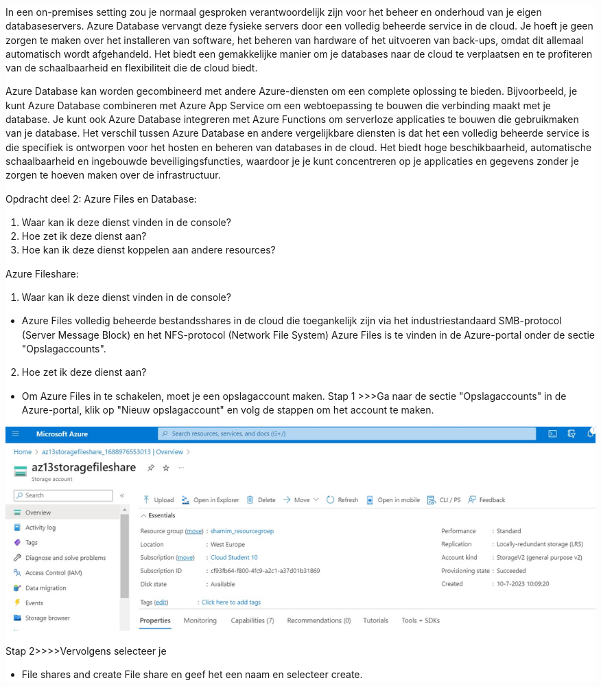 In een on-premises setting zou je normaal gesproken verantwoordelijk zijn voor het beheer en onderhoud van je eigen databaseservers. Azure Database vervangt deze fysieke servers door een volledig beheerde service in de cloud. Je hoeft je geen zorgen te maken over het installeren van software, het beheren van hardware of het uitvoeren van back-ups, omdat dit allemaal automatisch wordt afgehandeld. Het biedt een gemakkelijke manier om je databases naar de cloud te verplaatsen en te profiteren van de schaalbaarheid en flexibiliteit die de cloud biedt.

Azure Database kan worden gecombineerd met andere Azure-diensten om een complete oplossing te bieden. Bijvoorbeeld, je kunt Azure Database combineren met Azure App Service om een webtoepassing te bouwen die verbinding maakt met je database. Je kunt ook Azure Database integreren met Azure Functions om serverloze applicaties te bouwen die gebruikmaken van je database. Het verschil tussen Azure Database en andere vergelijkbare diensten is dat het een volledig beheerde service is die specifiek is ontworpen voor het hosten en beheren van databases in de cloud. Het biedt hoge beschikbaarheid, automatische schaalbaarheid en ingebouwde beveiligingsfuncties, waardoor je je kunt concentreren op je applicaties en gegevens zonder je zorgen te hoeven maken over de infrastructuur.

Opdracht deel 2: Azure Files en Database:

1. Waar kan ik deze dienst vinden in de console?
2. Hoe zet ik deze dienst aan?
3. Hoe kan ik deze dienst koppelen aan andere resources?

Azure Fileshare:
1. Waar kan ik deze dienst vinden in de console?
- Azure Files volledig beheerde bestandsshares in de cloud die toegankelijk zijn via het industriestandaard SMB-protocol (Server Message Block) en het NFS-protocol (Network File System)
Azure Files is te vinden in de Azure-portal onder de sectie "Opslagaccounts".

2. Hoe zet ik deze dienst aan?
- Om Azure Files in te schakelen, moet je een opslagaccount maken. 
Stap 1 >>>Ga naar de sectie "Opslagaccounts" in de Azure-portal, klik op "Nieuw opslagaccount" en volg de stappen om het account te maken. 

![Created storage](/00_includes/Cloud/Opdracht%2013/Created%20storage.jpg)

Stap 2>>>>Vervolgens selecteer je
- File shares and create File share en geef het een naam en selecteer create.
